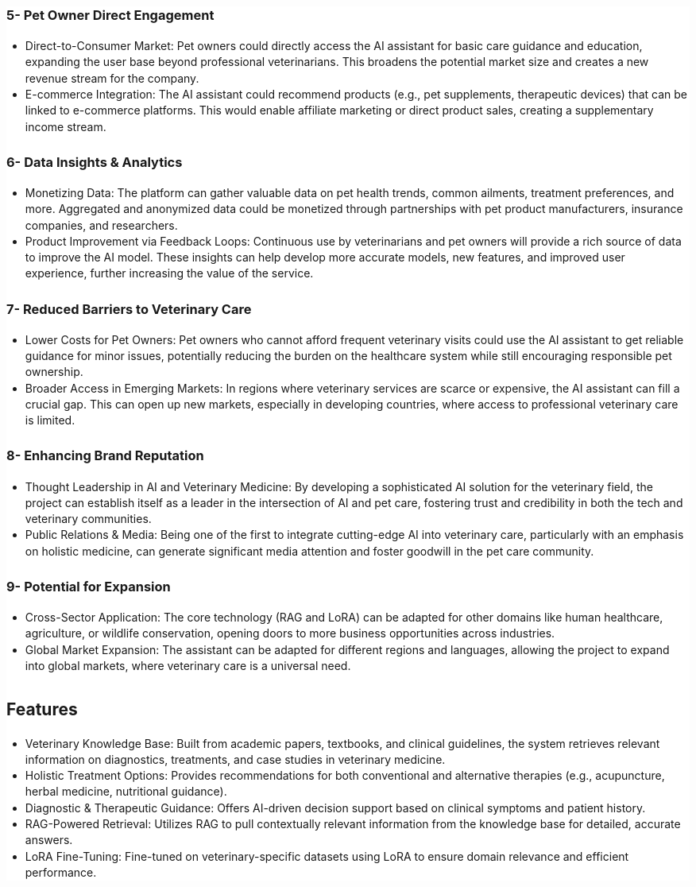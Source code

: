 ### 5- Pet Owner Direct Engagement

- Direct-to-Consumer Market: Pet owners could directly access the AI assistant for basic care guidance and education, expanding the user base beyond professional veterinarians. This broadens the potential market size and creates a new revenue stream for the company.
- E-commerce Integration: The AI assistant could recommend products (e.g., pet supplements, therapeutic devices) that can be linked to e-commerce platforms. This would enable affiliate marketing or direct product sales, creating a supplementary income stream.
  
### 6- Data Insights & Analytics

- Monetizing Data: The platform can gather valuable data on pet health trends, common ailments, treatment preferences, and more. Aggregated and anonymized data could be monetized through partnerships with pet product manufacturers, insurance companies, and researchers.
- Product Improvement via Feedback Loops: Continuous use by veterinarians and pet owners will provide a rich source of data to improve the AI model. These insights can help develop more accurate models, new features, and improved user experience, further increasing the value of the service.

### 7- Reduced Barriers to Veterinary Care

- Lower Costs for Pet Owners: Pet owners who cannot afford frequent veterinary visits could use the AI assistant to get reliable guidance for minor issues, potentially reducing the burden on the healthcare system while still encouraging responsible pet ownership.
- Broader Access in Emerging Markets: In regions where veterinary services are scarce or expensive, the AI assistant can fill a crucial gap. This can open up new markets, especially in developing countries, where access to professional veterinary care is limited.

### 8- Enhancing Brand Reputation

- Thought Leadership in AI and Veterinary Medicine: By developing a sophisticated AI solution for the veterinary field, the project can establish itself as a leader in the intersection of AI and pet care, fostering trust and credibility in both the tech and veterinary communities.
- Public Relations & Media: Being one of the first to integrate cutting-edge AI into veterinary care, particularly with an emphasis on holistic medicine, can generate significant media attention and foster goodwill in the pet care community.

### 9- Potential for Expansion

- Cross-Sector Application: The core technology (RAG and LoRA) can be adapted for other domains like human healthcare, agriculture, or wildlife conservation, opening doors to more business opportunities across industries.
- Global Market Expansion: The assistant can be adapted for different regions and languages, allowing the project to expand into global markets, where veterinary care is a universal need.

## Features
- Veterinary Knowledge Base: Built from academic papers, textbooks, and clinical guidelines, the system retrieves relevant information on diagnostics, treatments, and case studies in veterinary medicine.
- Holistic Treatment Options: Provides recommendations for both conventional and alternative therapies (e.g., acupuncture, herbal medicine, nutritional guidance).
- Diagnostic & Therapeutic Guidance: Offers AI-driven decision support based on clinical symptoms and patient history.
- RAG-Powered Retrieval: Utilizes RAG to pull contextually relevant information from the knowledge base for detailed, accurate answers.
- LoRA Fine-Tuning: Fine-tuned on veterinary-specific datasets using LoRA to ensure domain relevance and efficient performance.

